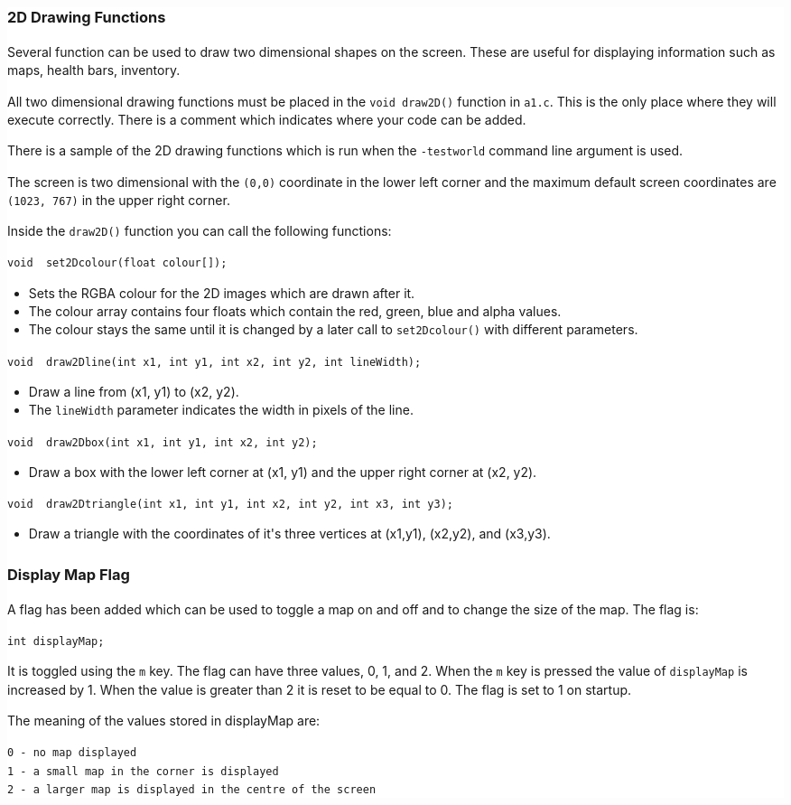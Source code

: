 ### 2D Drawing Functions

Several function can be used to draw two dimensional shapes on the screen. These are useful for displaying information such as maps, health bars, inventory.

All two dimensional drawing functions must be placed in the `void draw2D()` function in `a1.c`. This is the only place where they will execute correctly. There is a comment which indicates where your code can be added.

There is a sample of the 2D drawing functions which is run when the `-testworld` command line argument is used.

The screen is two dimensional with the `(0,0)` coordinate in the lower left corner and the maximum default screen coordinates are `(1023, 767)` in the upper right corner.

Inside the `draw2D()` function you can call the following functions:

```
void  set2Dcolour(float colour[]);
```
- Sets the RGBA colour for the 2D images which are drawn after it.
- The colour array contains four floats which contain the red, green, blue and alpha values. 
- The colour stays the same until it is changed by a later call to `set2Dcolour()` with different parameters.

```
void  draw2Dline(int x1, int y1, int x2, int y2, int lineWidth);
```
- Draw a line from (x1, y1) to (x2, y2).
- The `lineWidth` parameter indicates the width in pixels of the line.

```
void  draw2Dbox(int x1, int y1, int x2, int y2);
```
- Draw a box with the lower left corner at (x1, y1) and the upper right corner at (x2, y2).

```
void  draw2Dtriangle(int x1, int y1, int x2, int y2, int x3, int y3);
```
- Draw a triangle with the coordinates of it's three vertices at (x1,y1), (x2,y2), and (x3,y3).

### Display Map Flag

A flag has been added which can be used to toggle a map on and off and to change the size of the map. The flag is:
```
int displayMap;
```

It is toggled using the `m` key. The flag can have three values, 0, 1, and 2. When the `m` key is pressed the value of `displayMap` is increased by 1. When the value is greater than 2 it is reset to be equal to 0. The flag is set to 1 on startup.

The meaning of the values stored in displayMap are:
```
0 - no map displayed
1 - a small map in the corner is displayed
2 - a larger map is displayed in the centre of the screen
```
